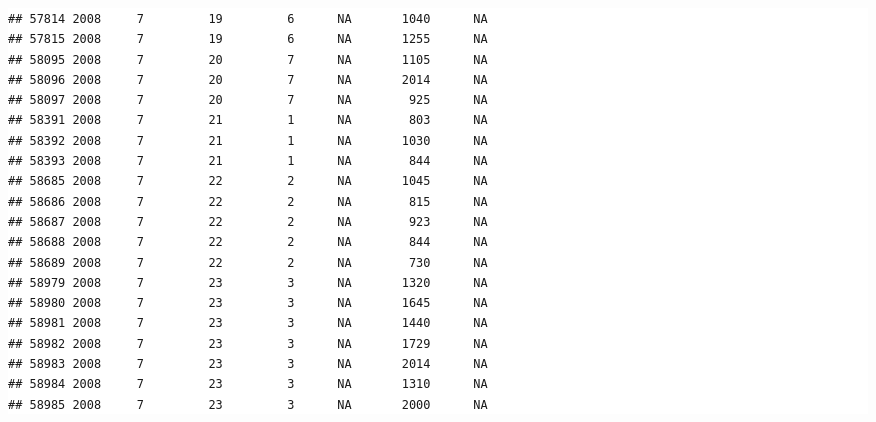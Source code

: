    ## 57814 2008     7         19         6      NA       1040      NA
    ## 57815 2008     7         19         6      NA       1255      NA
    ## 58095 2008     7         20         7      NA       1105      NA
    ## 58096 2008     7         20         7      NA       2014      NA
    ## 58097 2008     7         20         7      NA        925      NA
    ## 58391 2008     7         21         1      NA        803      NA
    ## 58392 2008     7         21         1      NA       1030      NA
    ## 58393 2008     7         21         1      NA        844      NA
    ## 58685 2008     7         22         2      NA       1045      NA
    ## 58686 2008     7         22         2      NA        815      NA
    ## 58687 2008     7         22         2      NA        923      NA
    ## 58688 2008     7         22         2      NA        844      NA
    ## 58689 2008     7         22         2      NA        730      NA
    ## 58979 2008     7         23         3      NA       1320      NA
    ## 58980 2008     7         23         3      NA       1645      NA
    ## 58981 2008     7         23         3      NA       1440      NA
    ## 58982 2008     7         23         3      NA       1729      NA
    ## 58983 2008     7         23         3      NA       2014      NA
    ## 58984 2008     7         23         3      NA       1310      NA
    ## 58985 2008     7         23         3      NA       2000      NA